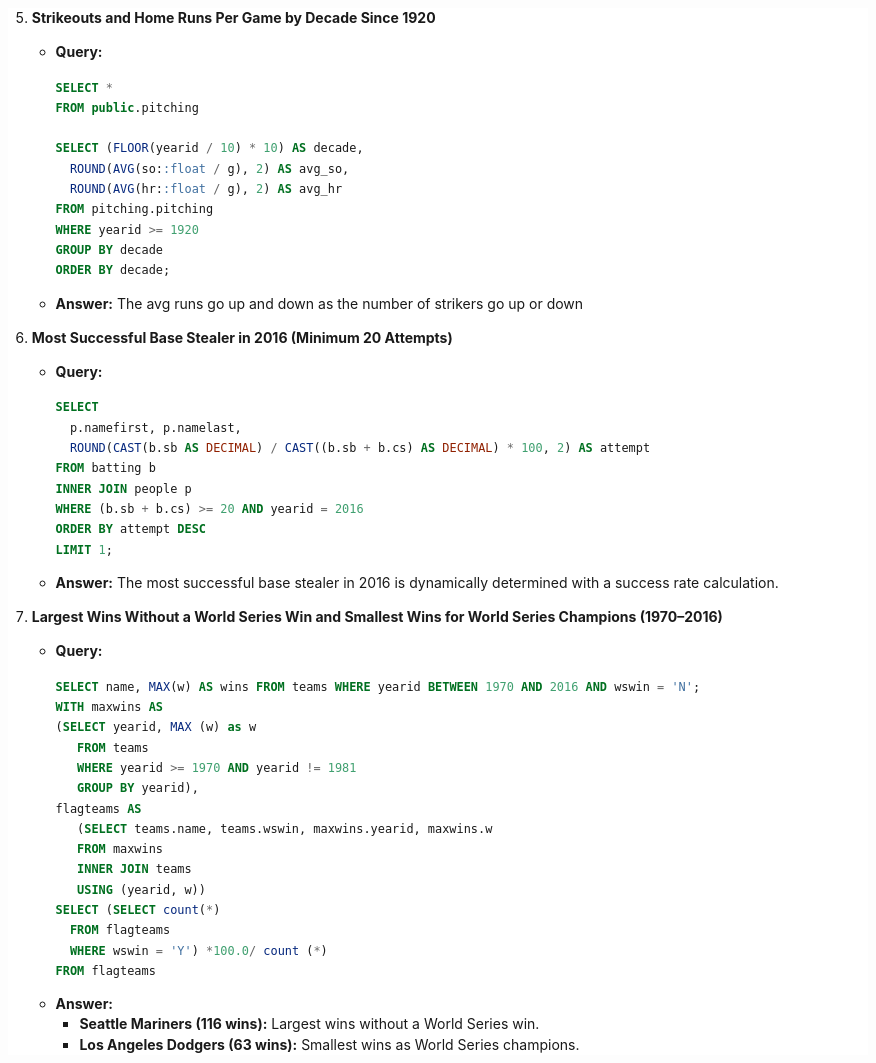 5. **Strikeouts and Home Runs Per Game by Decade Since 1920**
   - **Query:**
     ```sql
     SELECT *
     FROM public.pitching

     SELECT (FLOOR(yearid / 10) * 10) AS decade,
       ROUND(AVG(so::float / g), 2) AS avg_so,
       ROUND(AVG(hr::float / g), 2) AS avg_hr
     FROM pitching.pitching
     WHERE yearid >= 1920
     GROUP BY decade
     ORDER BY decade;
     ```
   - **Answer:** The avg runs go up and down as the number of strikers go up or down

6. **Most Successful Base Stealer in 2016 (Minimum 20 Attempts)**
   - **Query:**
     ```sql
     SELECT
       p.namefirst, p.namelast,
       ROUND(CAST(b.sb AS DECIMAL) / CAST((b.sb + b.cs) AS DECIMAL) * 100, 2) AS attempt
     FROM batting b
     INNER JOIN people p 
     WHERE (b.sb + b.cs) >= 20 AND yearid = 2016
     ORDER BY attempt DESC
     LIMIT 1;
     ```
   - **Answer:** The most successful base stealer in 2016 is dynamically determined with a success rate calculation.

7. **Largest Wins Without a World Series Win and Smallest Wins for World Series Champions (1970–2016)**
   - **Query:**
     ```sql
     SELECT name, MAX(w) AS wins FROM teams WHERE yearid BETWEEN 1970 AND 2016 AND wswin = 'N';
     WITH maxwins AS
     (SELECT yearid, MAX (w) as w
     	FROM teams
     	WHERE yearid >= 1970 AND yearid != 1981
     	GROUP BY yearid),
     flagteams AS
     	(SELECT teams.name, teams.wswin, maxwins.yearid, maxwins.w
     	FROM maxwins
     	INNER JOIN teams
     	USING (yearid, w))
     SELECT (SELECT count(*)
	   FROM flagteams
	   WHERE wswin = 'Y') *100.0/ count (*)
     FROM flagteams
     ```
   - **Answer:**
     - **Seattle Mariners (116 wins):** Largest wins without a World Series win.
     - **Los Angeles Dodgers (63 wins):** Smallest wins as World Series champions.
